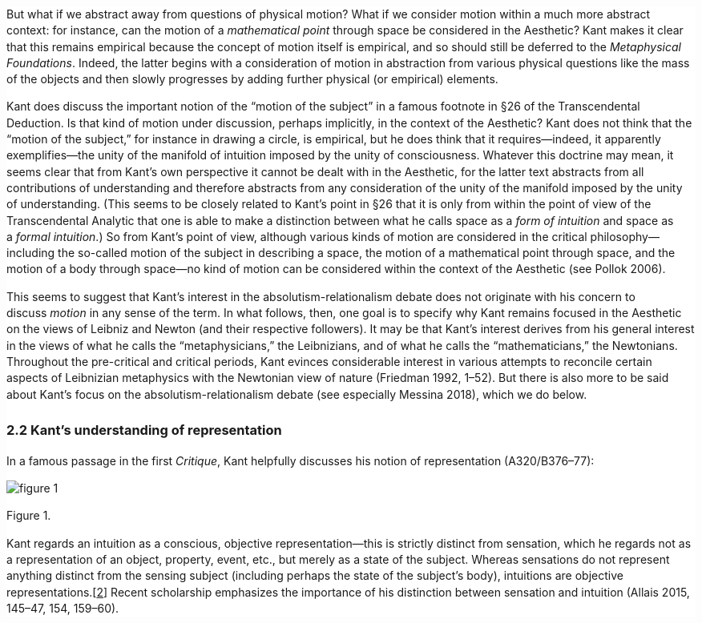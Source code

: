 But what if we abstract away from questions of physical motion? What if we consider motion within a much more abstract context: for instance, can the motion of a _mathematical point_ through space be considered in the Aesthetic? Kant makes it clear that this remains empirical because the concept of motion itself is empirical, and so should still be deferred to the _Metaphysical Foundations_. Indeed, the latter begins with a consideration of motion in abstraction from various physical questions like the mass of the objects and then slowly progresses by adding further physical (or empirical) elements.

Kant does discuss the important notion of the “motion of the subject” in a famous footnote in §26 of the Transcendental Deduction. Is that kind of motion under discussion, perhaps implicitly, in the context of the Aesthetic? Kant does not think that the “motion of the subject,” for instance in drawing a circle, is empirical, but he does think that it requires—indeed, it apparently exemplifies—the unity of the manifold of intuition imposed by the unity of consciousness. Whatever this doctrine may mean, it seems clear that from Kant’s own perspective it cannot be dealt with in the Aesthetic, for the latter text abstracts from all contributions of understanding and therefore abstracts from any consideration of the unity of the manifold imposed by the unity of understanding. (This seems to be closely related to Kant’s point in §26 that it is only from within the point of view of the Transcendental Analytic that one is able to make a distinction between what he calls space as a _form of intuition_ and space as a _formal intuition_.) So from Kant’s point of view, although various kinds of motion are considered in the critical philosophy—including the so-called motion of the subject in describing a space, the motion of a mathematical point through space, and the motion of a body through space—no kind of motion can be considered within the context of the Aesthetic (see Pollok 2006).

This seems to suggest that Kant’s interest in the absolutism-relationalism debate does not originate with his concern to discuss _motion_ in any sense of the term. In what follows, then, one goal is to specify why Kant remains focused in the Aesthetic on the views of Leibniz and Newton (and their respective followers). It may be that Kant’s interest derives from his general interest in the views of what he calls the “metaphysicians,” the Leibnizians, and of what he calls the “mathematicians,” the Newtonians. Throughout the pre-critical and critical periods, Kant evinces considerable interest in various attempts to reconcile certain aspects of Leibnizian metaphysics with the Newtonian view of nature (Friedman 1992, 1–52). But there is also more to be said about Kant’s focus on the absolutism-relationalism debate (see especially Messina 2018), which we do below.

### 2.2 Kant’s understanding of representation

In a famous passage in the first _Critique_, Kant helpfully discusses his notion of representation (A320/B376–77):

![figure 1](https://plato.stanford.edu/entries/kant-spacetime/figure1.jpg)

Figure 1.

Kant regards an intuition as a conscious, objective representation—this is strictly distinct from sensation, which he regards not as a representation of an object, property, event, etc., but merely as a state of the subject. Whereas sensations do not represent anything distinct from the sensing subject (including perhaps the state of the subject’s body), intuitions are objective representations.[[2](https://plato.stanford.edu/entries/kant-spacetime/notes.html#note-2)] Recent scholarship emphasizes the importance of his distinction between sensation and intuition (Allais 2015, 145–47, 154, 159–60).
